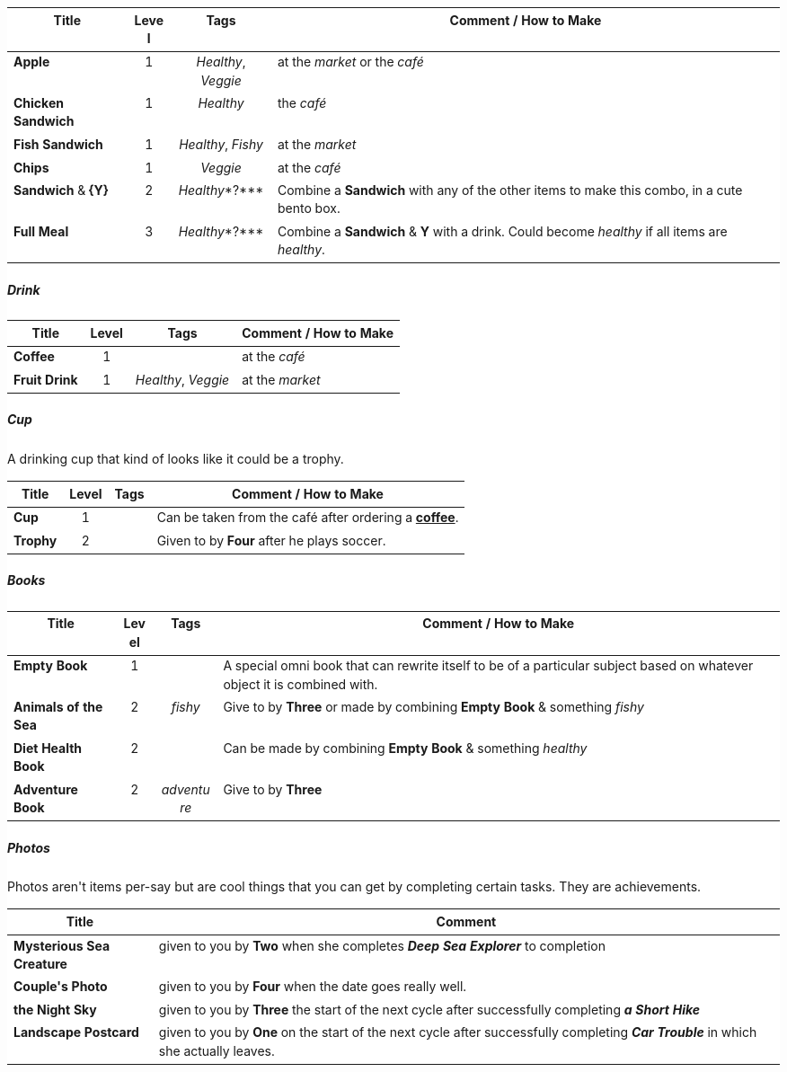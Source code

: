 | Title                  | Level |        Tags         | Comment / How to Make                                        |
| ---------------------- | :---: | :-----------------: | ------------------------------------------------------------ |
| **Apple**              |   1   | *Healthy*, *Veggie* | at the *market* or the *café*                                |
| **Chicken Sandwich**   |   1   |      *Healthy*      | the *café*                                                   |
| **Fish Sandwich**      |   1   | *Healthy*, *Fishy*  | at the *market*                                              |
| **Chips**              |   1   |      *Veggie*       | at the *café*                                                |
| **Sandwich** & **{Y}** |   2   |   *Healthy**?***    | Combine a **Sandwich** with any of the other items to make this combo, in a cute bento box. |
| **Full Meal**          |   3   |   *Healthy**?***    | Combine a **Sandwich** & **Y** with a drink. Could become *healthy* if all items are *healthy*. |

##### Drink

| Title           | Level |        Tags         | Comment / How to Make |
| --------------- | :---: | :-----------------: | --------------------- |
| **Coffee**      |   1   |                     | at the *café*         |
| **Fruit Drink** |   1   | *Healthy*, *Veggie* | at the *market*       |

##### Cup

A drinking cup that kind of looks like it could be a trophy.

| Title      | Level | Tags | Comment / How to Make                                        |
| ---------- | :---: | :--: | ------------------------------------------------------------ |
| **Cup**    |   1   |      | Can be taken from the café after ordering a **<u>coffee</u>**. |
| **Trophy** |   2   |      | Given to by **Four** after he plays soccer.                  |

##### Books

| Title                  | Level |    Tags     | Comment / How to Make                                        |
| ---------------------- | :---: | :---------: | ------------------------------------------------------------ |
| **Empty Book**         |   1   |             | A special omni book that can rewrite itself to be of a particular subject based on whatever object it is combined with. |
| **Animals of the Sea** |   2   |   _fishy_   | Give to by **Three** or made by combining **Empty Book** & something *fishy* |
| **Diet Health Book**   |   2   |             | Can be made by combining **Empty Book** & something _healthy_ |
| **Adventure Book**     |   2   | _adventure_ | Give to by **Three**                                         |

##### Photos

Photos aren't items per-say but are cool things that you can get by completing certain tasks. They are achievements.

| Title                       | Comment                                                      |
| --------------------------- | ------------------------------------------------------------ |
| **Mysterious Sea Creature** | given to you by **Two** when she completes ***Deep Sea Explorer*** to completion |
| **Couple's Photo**          | given to you by **Four** when the date goes really well.     |
| **the Night Sky**           | given to you by **Three** the start of the next cycle after successfully completing ***a Short Hike*** |
| **Landscape Postcard**      | given to you by **One** on the start of the next cycle after successfully completing ***Car Trouble*** in which she actually leaves. |
